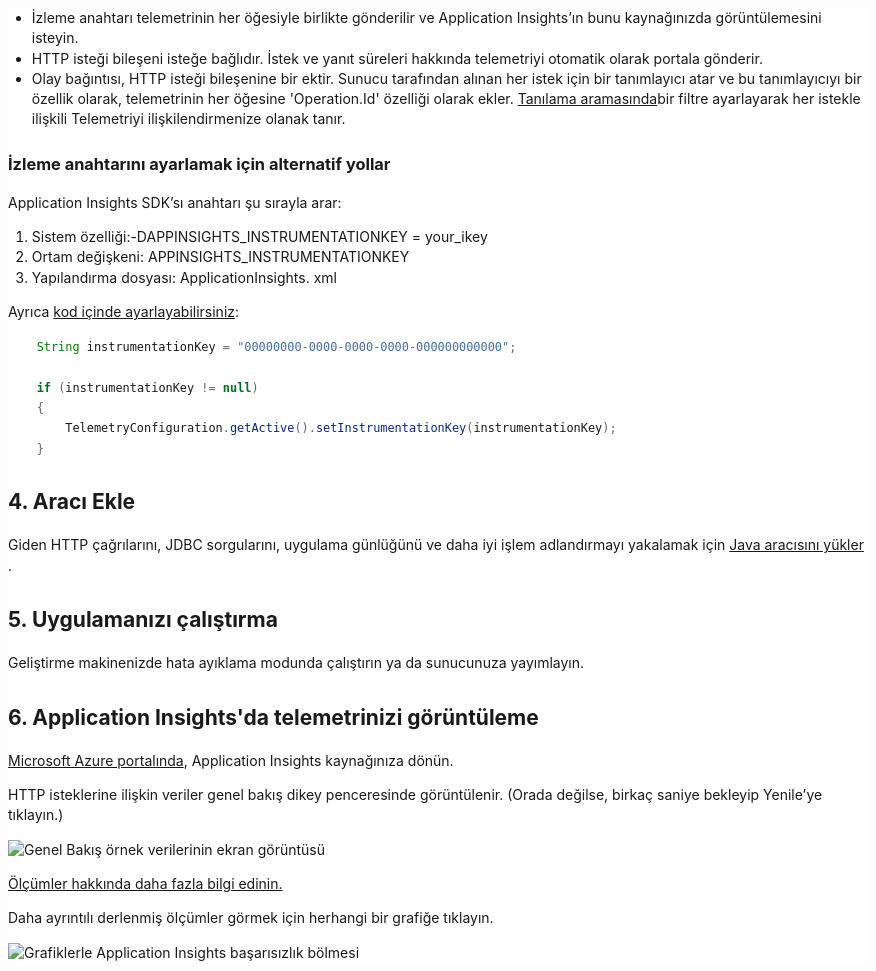 * İzleme anahtarı telemetrinin her öğesiyle birlikte gönderilir ve Application Insights’ın bunu kaynağınızda görüntülemesini isteyin.
* HTTP isteği bileşeni isteğe bağlıdır. İstek ve yanıt süreleri hakkında telemetriyi otomatik olarak portala gönderir.
* Olay bağıntısı, HTTP isteği bileşenine bir ektir. Sunucu tarafından alınan her istek için bir tanımlayıcı atar ve bu tanımlayıcıyı bir özellik olarak, telemetrinin her öğesine 'Operation.Id' özelliği olarak ekler. [Tanılama aramasında][diagnostic]bir filtre ayarlayarak her istekle ilişkili Telemetriyi ilişkilendirmenize olanak tanır.

### <a name="alternative-ways-to-set-the-instrumentation-key"></a>İzleme anahtarını ayarlamak için alternatif yollar
Application Insights SDK’sı anahtarı şu sırayla arar:

1. Sistem özelliği:-DAPPINSIGHTS_INSTRUMENTATIONKEY = your_ikey
2. Ortam değişkeni: APPINSIGHTS_INSTRUMENTATIONKEY
3. Yapılandırma dosyası: ApplicationInsights. xml

Ayrıca [kod içinde ayarlayabilirsiniz](../../azure-monitor/app/api-custom-events-metrics.md#ikey):

```java
    String instrumentationKey = "00000000-0000-0000-0000-000000000000";

    if (instrumentationKey != null)
    {
        TelemetryConfiguration.getActive().setInstrumentationKey(instrumentationKey);
    }
```

## <a name="4-add-agent"></a>4. Aracı Ekle

Giden HTTP çağrılarını, JDBC sorgularını, uygulama günlüğünü ve daha iyi işlem adlandırmayı yakalamak için [Java aracısını yükler](java-agent-25-beta.md) .

## <a name="5-run-your-application"></a>5. Uygulamanızı çalıştırma
Geliştirme makinenizde hata ayıklama modunda çalıştırın ya da sunucunuza yayımlayın.

## <a name="6-view-your-telemetry-in-application-insights"></a>6. Application Insights'da telemetrinizi görüntüleme
[Microsoft Azure portalında](https://portal.azure.com), Application Insights kaynağınıza dönün.

HTTP isteklerine ilişkin veriler genel bakış dikey penceresinde görüntülenir. (Orada değilse, birkaç saniye bekleyip Yenile’ye tıklayın.)

![Genel Bakış örnek verilerinin ekran görüntüsü](./media/java-get-started/overview-graphs.png)

[Ölçümler hakkında daha fazla bilgi edinin.][metrics]

Daha ayrıntılı derlenmiş ölçümler görmek için herhangi bir grafiğe tıklayın.

![Grafiklerle Application Insights başarısızlık bölmesi](./media/java-get-started/006-barcharts.png)



[api]: ../../azure-monitor/app/api-custom-events-metrics.md
[apiexceptions]: ../../azure-monitor/app/api-custom-events-metrics.md#trackexception
[availability]: ../../azure-monitor/app/monitor-web-app-availability.md
[diagnostic]: ../../azure-monitor/app/diagnostic-search.md
[javalogs]: java-trace-logs-25-beta.md
[metrics]: ../../azure-monitor/app/metrics-explorer.md
[usage]: javascript.md